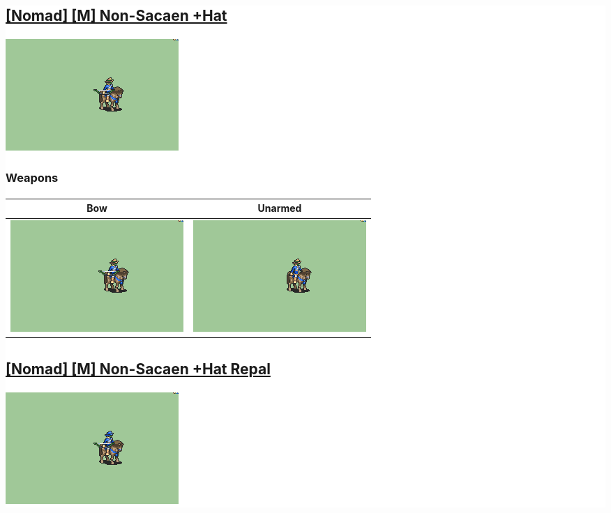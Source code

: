
## [\[Nomad\] \[M\] Non-Sacaen +Hat](./%5BNomad%5D%20%5BM%5D%20Non-Sacaen%20+Hat/%5BNomad%5D%20%5BM%5D%20Non-Sacaen%20+Hat)

<img src="./%5BNomad%5D%20%5BM%5D%20Non-Sacaen%20+Hat/5.%20Bow/Bow_000.png" alt="[Nomad] [M] Non-Sacaen +Hat standing" />


### Weapons


|Bow |Unarmed |
|  :---: | :---: |
| <img alt="Bow animation" src="./%5BNomad%5D%20%5BM%5D%20Non-Sacaen%20+Hat/5.%20Bow/Bow.gif" /> | <img alt="Unarmed animation" src="./%5BNomad%5D%20%5BM%5D%20Non-Sacaen%20+Hat/8.%20Unarmed/Unarmed.gif" /> |


## [\[Nomad\] \[M\] Non-Sacaen +Hat Repal](./%5BNomad%5D%20%5BM%5D%20Non-Sacaen%20+Hat%20Repal/%5BNomad%5D%20%5BM%5D%20Non-Sacaen%20+Hat%20Repal)

<img src="./%5BNomad%5D%20%5BM%5D%20Non-Sacaen%20+Hat%20Repal/5.%20Bow/Bow_000.png" alt="[Nomad] [M] Non-Sacaen +Hat Repal standing" />
